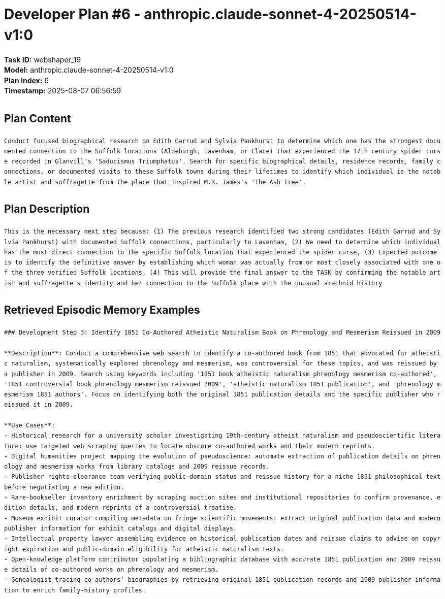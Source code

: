 # Developer Plan #6 - anthropic.claude-sonnet-4-20250514-v1:0

**Task ID:** webshaper_19  
**Model:** anthropic.claude-sonnet-4-20250514-v1:0  
**Plan Index:** 6  
**Timestamp:** 2025-08-07 06:56:59

## Plan Content
```
Conduct focused biographical research on Edith Garrud and Sylvia Pankhurst to determine which one has the strongest documented connection to the Suffolk locations (Aldeburgh, Lavenham, or Clare) that experienced the 17th century spider curse recorded in Glanvill's 'Saducismus Triumphatus'. Search for specific biographical details, residence records, family connections, or documented visits to these Suffolk towns during their lifetimes to identify which individual is the notable artist and suffragette from the place that inspired M.R. James's 'The Ash Tree'.
```

## Plan Description
```
This is the necessary next step because: (1) The previous research identified two strong candidates (Edith Garrud and Sylvia Pankhurst) with documented Suffolk connections, particularly to Lavenham, (2) We need to determine which individual has the most direct connection to the specific Suffolk location that experienced the spider curse, (3) Expected outcome is to identify the definitive answer by establishing which woman was actually from or most closely associated with one of the three verified Suffolk locations, (4) This will provide the final answer to the TASK by confirming the notable artist and suffragette's identity and her connection to the Suffolk place with the unusual arachnid history
```

## Retrieved Episodic Memory Examples
```
### Development Step 3: Identify 1851 Co-Authored Atheistic Naturalism Book on Phrenology and Mesmerism Reissued in 2009

**Description**: Conduct a comprehensive web search to identify a co-authored book from 1851 that advocated for atheistic naturalism, systematically explored phrenology and mesmerism, was controversial for these topics, and was reissued by a publisher in 2009. Search using keywords including '1851 book atheistic naturalism phrenology mesmerism co-authored', '1851 controversial book phrenology mesmerism reissued 2009', 'atheistic naturalism 1851 publication', and 'phrenology mesmerism 1851 authors'. Focus on identifying both the original 1851 publication details and the specific publisher who reissued it in 2009.

**Use Cases**:
- Historical research for a university scholar investigating 19th-century atheist naturalism and pseudoscientific literature: use targeted web scraping queries to locate obscure co-authored works and their modern reprints.
- Digital humanities project mapping the evolution of pseudoscience: automate extraction of publication details on phrenology and mesmerism works from library catalogs and 2009 reissue records.
- Publisher rights-clearance team verifying public-domain status and reissue history for a niche 1851 philosophical text before negotiating a new edition.
- Rare-bookseller inventory enrichment by scraping auction sites and institutional repositories to confirm provenance, edition details, and modern reprints of a controversial treatise.
- Museum exhibit curator compiling metadata on fringe scientific movements: extract original publication data and modern publisher information for exhibit catalogs and digital displays.
- Intellectual property lawyer assembling evidence on historical publication dates and reissue claims to advise on copyright expiration and public-domain eligibility for atheistic naturalism texts.
- Open-knowledge platform contributor populating a bibliographic database with accurate 1851 publication and 2009 reissue details of co-authored works on phrenology and mesmerism.
- Genealogist tracing co-authors’ biographies by retrieving original 1851 publication records and 2009 publisher information to enrich family-history profiles.
```